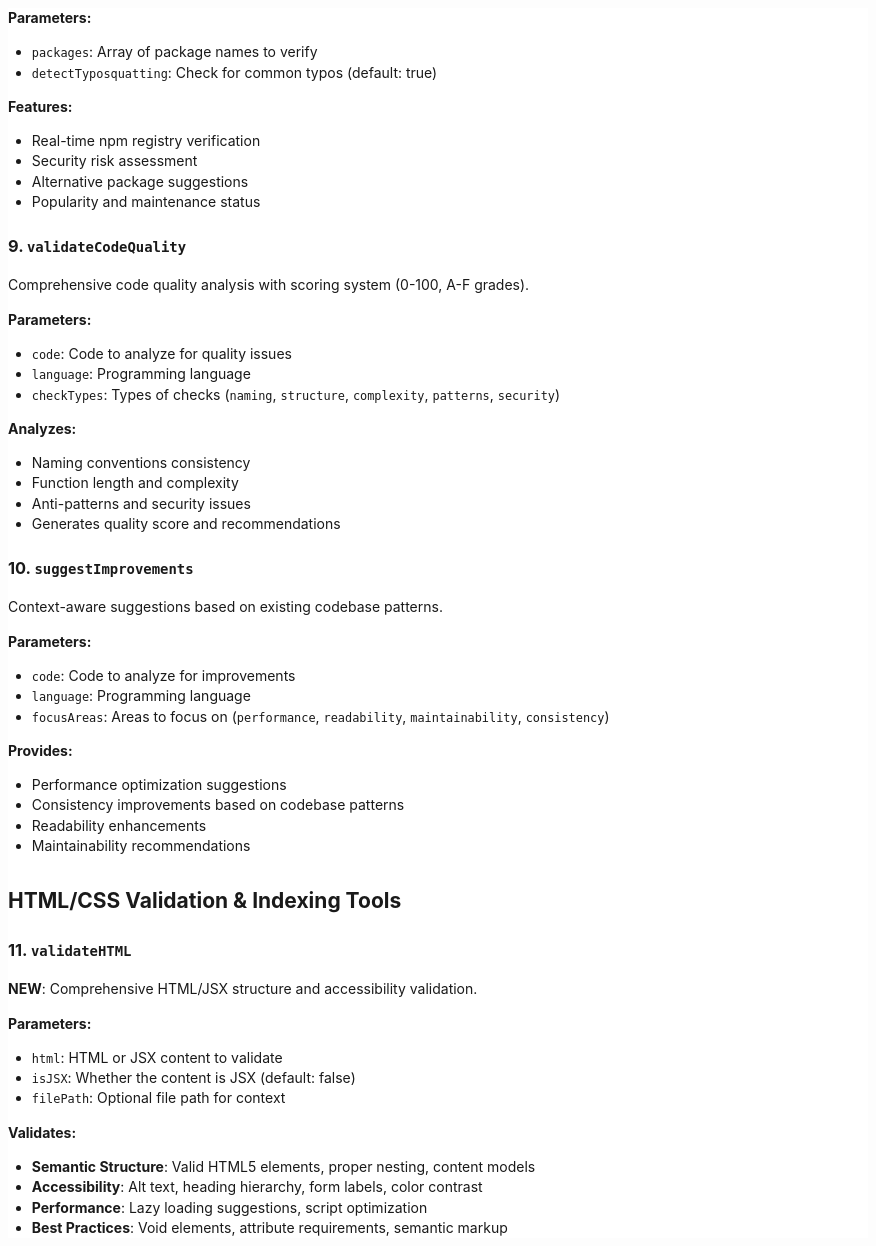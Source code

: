 **Parameters:**
- `packages`: Array of package names to verify
- `detectTyposquatting`: Check for common typos (default: true)

**Features:**
- Real-time npm registry verification
- Security risk assessment
- Alternative package suggestions
- Popularity and maintenance status

### 9. `validateCodeQuality`
Comprehensive code quality analysis with scoring system (0-100, A-F grades).

**Parameters:**
- `code`: Code to analyze for quality issues
- `language`: Programming language
- `checkTypes`: Types of checks (`naming`, `structure`, `complexity`, `patterns`, `security`)

**Analyzes:**
- Naming conventions consistency
- Function length and complexity
- Anti-patterns and security issues
- Generates quality score and recommendations

### 10. `suggestImprovements`
Context-aware suggestions based on existing codebase patterns.

**Parameters:**
- `code`: Code to analyze for improvements
- `language`: Programming language
- `focusAreas`: Areas to focus on (`performance`, `readability`, `maintainability`, `consistency`)

**Provides:**
- Performance optimization suggestions
- Consistency improvements based on codebase patterns
- Readability enhancements
- Maintainability recommendations

## HTML/CSS Validation & Indexing Tools

### 11. `validateHTML`
**NEW**: Comprehensive HTML/JSX structure and accessibility validation.

**Parameters:**
- `html`: HTML or JSX content to validate
- `isJSX`: Whether the content is JSX (default: false)
- `filePath`: Optional file path for context

**Validates:**
- **Semantic Structure**: Valid HTML5 elements, proper nesting, content models
- **Accessibility**: Alt text, heading hierarchy, form labels, color contrast
- **Performance**: Lazy loading suggestions, script optimization
- **Best Practices**: Void elements, attribute requirements, semantic markup
